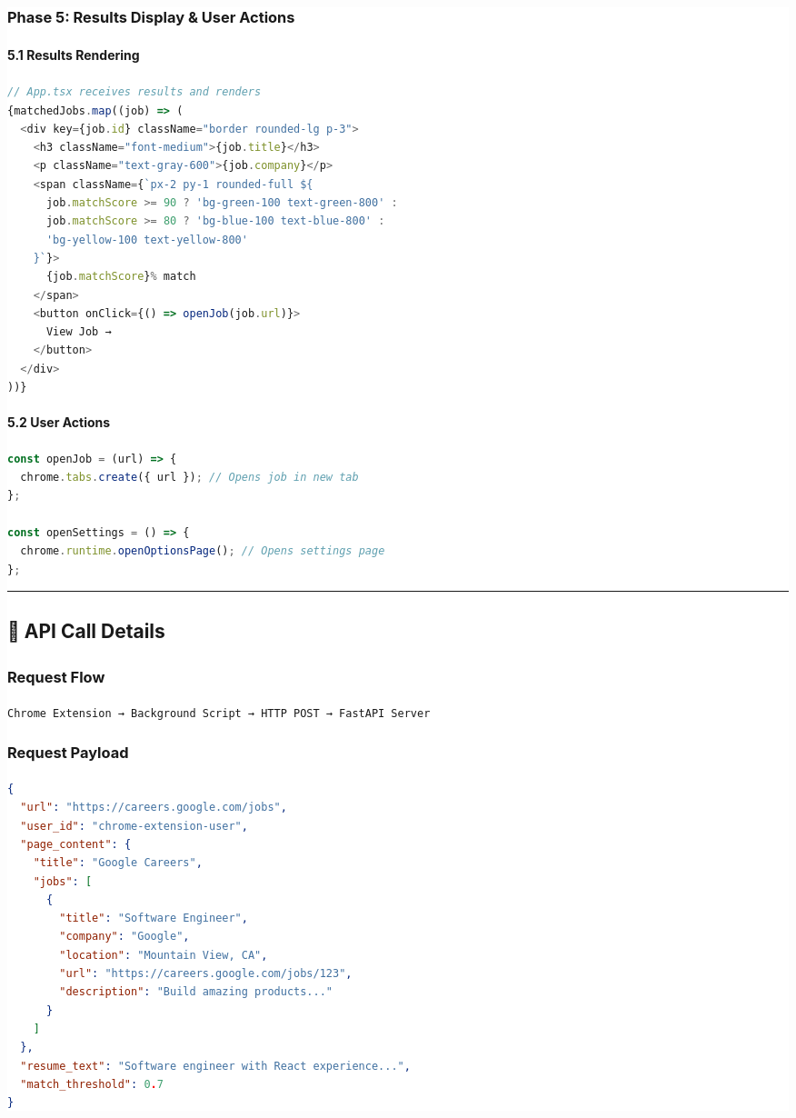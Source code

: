
### **Phase 5: Results Display & User Actions**

#### 5.1 Results Rendering
```javascript
// App.tsx receives results and renders
{matchedJobs.map((job) => (
  <div key={job.id} className="border rounded-lg p-3">
    <h3 className="font-medium">{job.title}</h3>
    <p className="text-gray-600">{job.company}</p>
    <span className={`px-2 py-1 rounded-full ${
      job.matchScore >= 90 ? 'bg-green-100 text-green-800' :
      job.matchScore >= 80 ? 'bg-blue-100 text-blue-800' :
      'bg-yellow-100 text-yellow-800'
    }`}>
      {job.matchScore}% match
    </span>
    <button onClick={() => openJob(job.url)}>
      View Job →
    </button>
  </div>
))}
```

#### 5.2 User Actions
```javascript
const openJob = (url) => {
  chrome.tabs.create({ url }); // Opens job in new tab
};

const openSettings = () => {
  chrome.runtime.openOptionsPage(); // Opens settings page
};
```

---

## 📡 **API Call Details**

### **Request Flow**
```
Chrome Extension → Background Script → HTTP POST → FastAPI Server
```

### **Request Payload**
```json
{
  "url": "https://careers.google.com/jobs",
  "user_id": "chrome-extension-user",
  "page_content": {
    "title": "Google Careers",
    "jobs": [
      {
        "title": "Software Engineer",
        "company": "Google",
        "location": "Mountain View, CA",
        "url": "https://careers.google.com/jobs/123",
        "description": "Build amazing products..."
      }
    ]
  },
  "resume_text": "Software engineer with React experience...",
  "match_threshold": 0.7
}
```